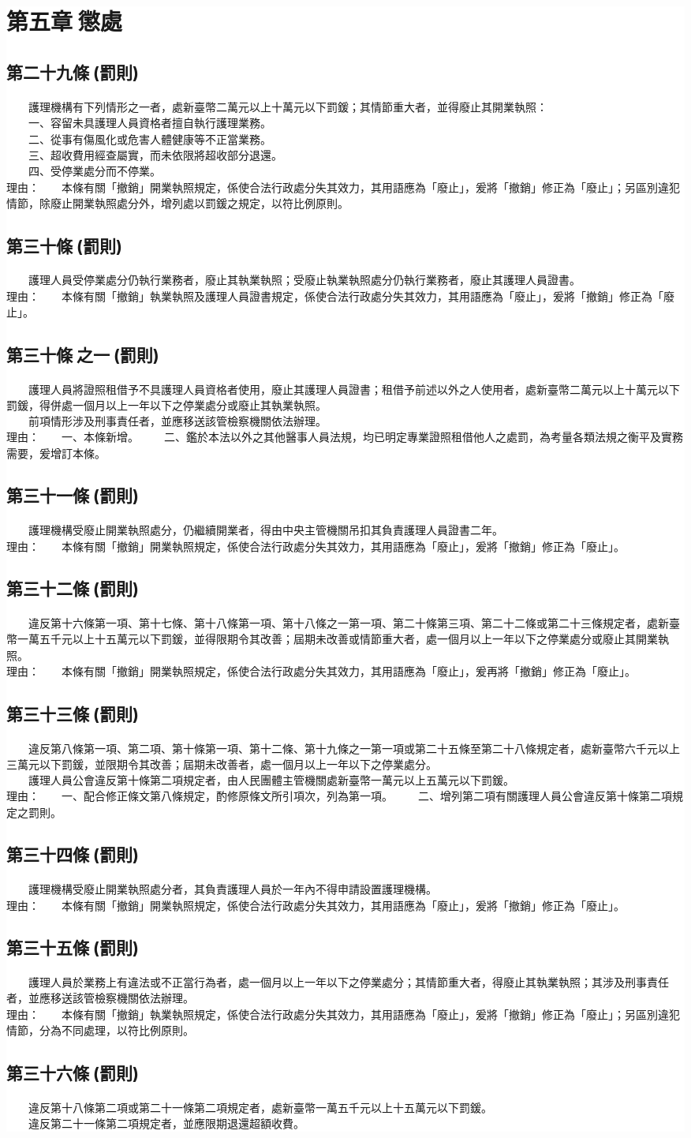 
第五章  懲處
============
第二十九條 (罰則)
-----------------
　　護理機構有下列情形之一者，處新臺幣二萬元以上十萬元以下罰鍰；其情節重大者，並得廢止其開業執照：  
　　一、容留未具護理人員資格者擅自執行護理業務。  
　　二、從事有傷風化或危害人體健康等不正當業務。  
　　三、超收費用經查屬實，而未依限將超收部分退還。  
　　四、受停業處分而不停業。  
理由：　　本條有關「撤銷」開業執照規定，係使合法行政處分失其效力，其用語應為「廢止」，爰將「撤銷」修正為「廢止」；另區別違犯情節，除廢止開業執照處分外，增列處以罰鍰之規定，以符比例原則。

第三十條 (罰則)
---------------
　　護理人員受停業處分仍執行業務者，廢止其執業執照；受廢止執業執照處分仍執行業務者，廢止其護理人員證書。  
理由：　　本條有關「撤銷」執業執照及護理人員證書規定，係使合法行政處分失其效力，其用語應為「廢止」，爰將「撤銷」修正為「廢止」。

第三十條 之一 (罰則)
--------------------
　　護理人員將證照租借予不具護理人員資格者使用，廢止其護理人員證書；租借予前述以外之人使用者，處新臺幣二萬元以上十萬元以下罰鍰，得併處一個月以上一年以下之停業處分或廢止其執業執照。  
　　前項情形涉及刑事責任者，並應移送該管檢察機關依法辦理。  
理由：　　一、本條新增。
　　二、鑑於本法以外之其他醫事人員法規，均已明定專業證照租借他人之處罰，為考量各類法規之衡平及實務需要，爰增訂本條。

第三十一條 (罰則)
-----------------
　　護理機構受廢止開業執照處分，仍繼續開業者，得由中央主管機關吊扣其負責護理人員證書二年。  
理由：　　本條有關「撤銷」開業執照規定，係使合法行政處分失其效力，其用語應為「廢止」，爰將「撤銷」修正為「廢止」。

第三十二條 (罰則)
-----------------
　　違反第十六條第一項、第十七條、第十八條第一項、第十八條之一第一項、第二十條第三項、第二十二條或第二十三條規定者，處新臺幣一萬五千元以上十五萬元以下罰鍰，並得限期令其改善；屆期未改善或情節重大者，處一個月以上一年以下之停業處分或廢止其開業執照。  
理由：　　本條有關「撤銷」開業執照規定，係使合法行政處分失其效力，其用語應為「廢止」，爰再將「撤銷」修正為「廢止」。

第三十三條 (罰則)
-----------------
　　違反第八條第一項、第二項、第十條第一項、第十二條、第十九條之一第一項或第二十五條至第二十八條規定者，處新臺幣六千元以上三萬元以下罰鍰，並限期令其改善；屆期未改善者，處一個月以上一年以下之停業處分。  
　　護理人員公會違反第十條第二項規定者，由人民團體主管機關處新臺幣一萬元以上五萬元以下罰鍰。  
理由：　　一、配合修正條文第八條規定，酌修原條文所引項次，列為第一項。
　　二、增列第二項有關護理人員公會違反第十條第二項規定之罰則。

第三十四條 (罰則)
-----------------
　　護理機構受廢止開業執照處分者，其負責護理人員於一年內不得申請設置護理機構。  
理由：　　本條有關「撤銷」開業執照規定，係使合法行政處分失其效力，其用語應為「廢止」，爰將「撤銷」修正為「廢止」。

第三十五條 (罰則)
-----------------
　　護理人員於業務上有違法或不正當行為者，處一個月以上一年以下之停業處分；其情節重大者，得廢止其執業執照；其涉及刑事責任者，並應移送該管檢察機關依法辦理。  
理由：　　本條有關「撤銷」執業執照規定，係使合法行政處分失其效力，其用語應為「廢止」，爰將「撤銷」修正為「廢止」；另區別違犯情節，分為不同處理，以符比例原則。

第三十六條 (罰則)
-----------------
　　違反第十八條第二項或第二十一條第二項規定者，處新臺幣一萬五千元以上十五萬元以下罰鍰。  
　　違反第二十一條第二項規定者，並應限期退還超額收費。  
